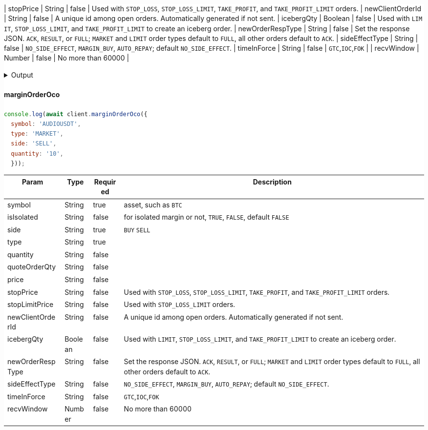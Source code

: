| stopPrice         | String  | false    | Used with `STOP_LOSS`, `STOP_LOSS_LIMIT`, `TAKE_PROFIT`, and `TAKE_PROFIT_LIMIT` orders.
| newClientOrderId  | String  | false    | A unique id among open orders. Automatically generated if not sent.
| icebergQty        | Boolean | false    | Used with `LIMIT`, `STOP_LOSS_LIMIT`, and `TAKE_PROFIT_LIMIT` to create an iceberg order.
| newOrderRespType  | String  | false    | Set the response JSON. `ACK`, `RESULT`, or `FULL`; `MARKET` and `LIMIT` order types default to `FULL`, all other orders default to `ACK`.
| sideEffectType    | String  | false    | `NO_SIDE_EFFECT`, `MARGIN_BUY`, `AUTO_REPAY`; default `NO_SIDE_EFFECT`.
| timeInForce       | String  | false    | `GTC`,`IOC`,`FOK`        |
| recvWindow        | Number  | false    | No more than 60000        |

<details><summary>Output</summary></details>

#### marginOrderOco

```js
console.log(await client.marginOrderOco({ 
  symbol: 'AUDIOUSDT', 
  type: 'MARKET',
  side: 'SELL',
  quantity: '10',
  }));
```

| Param             | Type    | Required | Description               |
| ----------------- | ------- | -------- | ------------------------- |
| symbol            | String  | true     | asset, such as `BTC`      |
| isIsolated        | String  | false    | for isolated margin or not, `TRUE`, `FALSE`, default `FALSE`
| side              | String  | true     | `BUY` `SELL` |
| type              | String  | true     |  
| quantity          | String  | false    |
| quoteOrderQty     | String  | false    |
| price             | String  | false    | 
| stopPrice         | String  | false    | Used with `STOP_LOSS`, `STOP_LOSS_LIMIT`, `TAKE_PROFIT`, and `TAKE_PROFIT_LIMIT` orders.
| stopLimitPrice    | String  | false    | Used with `STOP_LOSS_LIMIT` orders.
| newClientOrderId  | String  | false    | A unique id among open orders. Automatically generated if not sent.
| icebergQty        | Boolean | false    | Used with `LIMIT`, `STOP_LOSS_LIMIT`, and `TAKE_PROFIT_LIMIT` to create an iceberg order.
| newOrderRespType  | String  | false    | Set the response JSON. `ACK`, `RESULT`, or `FULL`; `MARKET` and `LIMIT` order types default to `FULL`, all other orders default to `ACK`.
| sideEffectType    | String  | false    | `NO_SIDE_EFFECT`, `MARGIN_BUY`, `AUTO_REPAY`; default `NO_SIDE_EFFECT`.
| timeInForce       | String  | false    | `GTC`,`IOC`,`FOK`        |
| recvWindow        | Number  | false    | No more than 60000        |
